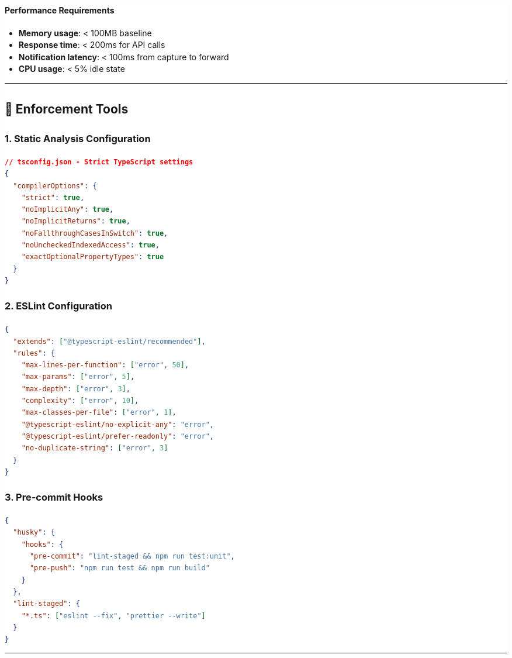 #### **Performance Requirements**
- **Memory usage**: < 100MB baseline
- **Response time**: < 200ms for API calls
- **Notification latency**: < 100ms from capture to forward
- **CPU usage**: < 5% idle state

---

## 🔧 Enforcement Tools

### **1. Static Analysis Configuration**

```json
// tsconfig.json - Strict TypeScript settings
{
  "compilerOptions": {
    "strict": true,
    "noImplicitAny": true,
    "noImplicitReturns": true,
    "noFallthroughCasesInSwitch": true,
    "noUncheckedIndexedAccess": true,
    "exactOptionalPropertyTypes": true
  }
}
```

### **2. ESLint Configuration**

```json
{
  "extends": ["@typescript-eslint/recommended"],
  "rules": {
    "max-lines-per-function": ["error", 50],
    "max-params": ["error", 5],
    "max-depth": ["error", 3],
    "complexity": ["error", 10],
    "max-classes-per-file": ["error", 1],
    "@typescript-eslint/no-explicit-any": "error",
    "@typescript-eslint/prefer-readonly": "error",
    "no-duplicate-string": ["error", 3]
  }
}
```

### **3. Pre-commit Hooks**

```json
{
  "husky": {
    "hooks": {
      "pre-commit": "lint-staged && npm run test:unit",
      "pre-push": "npm run test && npm run build"
    }
  },
  "lint-staged": {
    "*.ts": ["eslint --fix", "prettier --write"]
  }
}
```

---
